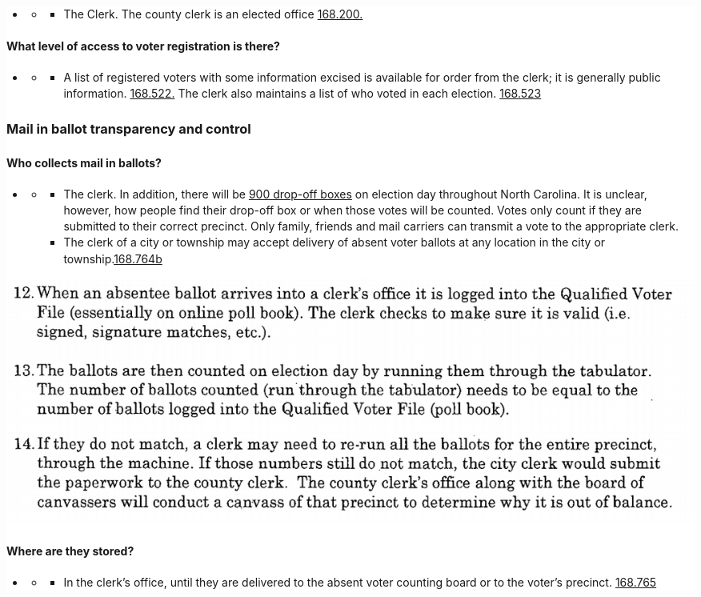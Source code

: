-
	-
		- The Clerk\. The county clerk is an elected office [168\.200\.](https://www.legislature.mi.gov/(S(xzw0asrwl3y5m0arzbrcn52n))/mileg.aspx?page=getobject&objectName=mcl-168-200)

#### What level of access to voter registration is there?

-
	-
		- A list of registered voters with some information excised is available for order from the clerk; it is generally public information\. [168\.522\.](http://www.legislature.mi.gov/(S(lkfy0mypxpzgh5fqgnoxffuv))/mileg.aspx?page=getObject&objectName=mcl-168-522) The clerk also maintains a list of who voted in each election\. [168\.523](http://www.legislature.mi.gov/(S(lkfy0mypxpzgh5fqgnoxffuv))/mileg.aspx?page=getobject&objectname=mcl-168-523)

### __Mail in ballot transparency and control__

#### Who collects mail in ballots?

-
	-
		- The clerk\. In addition, there will be [900 drop\-off boxes](https://perma.cc/H6PM-5G42) on election day throughout North Carolina\. It is unclear, however, how people find their drop\-off box or when those votes will be counted\. Votes only count if they are submitted to their correct precinct\. Only family, friends and mail carriers can transmit a vote to the appropriate clerk\.
		- The clerk of a city or township may accept delivery of absent voter ballots at any location in the city or township\.[168\.764b](http://www.legislature.mi.gov/(S(xa5axouxhywpnybquyfvzb3z))/mileg.aspx?page=getobject&objectname=mcl-168-764b)

![](assets/mi_indictment.png)

#### Where are they stored?

-
	-
		- In the clerk’s office, until they are delivered to the absent voter counting board or to the voter’s precinct\. [168\.765](http://www.legislature.mi.gov/(S(xa5axouxhywpnybquyfvzb3z))/mileg.aspx?page=getobject&objectname=mcl-168-765)
